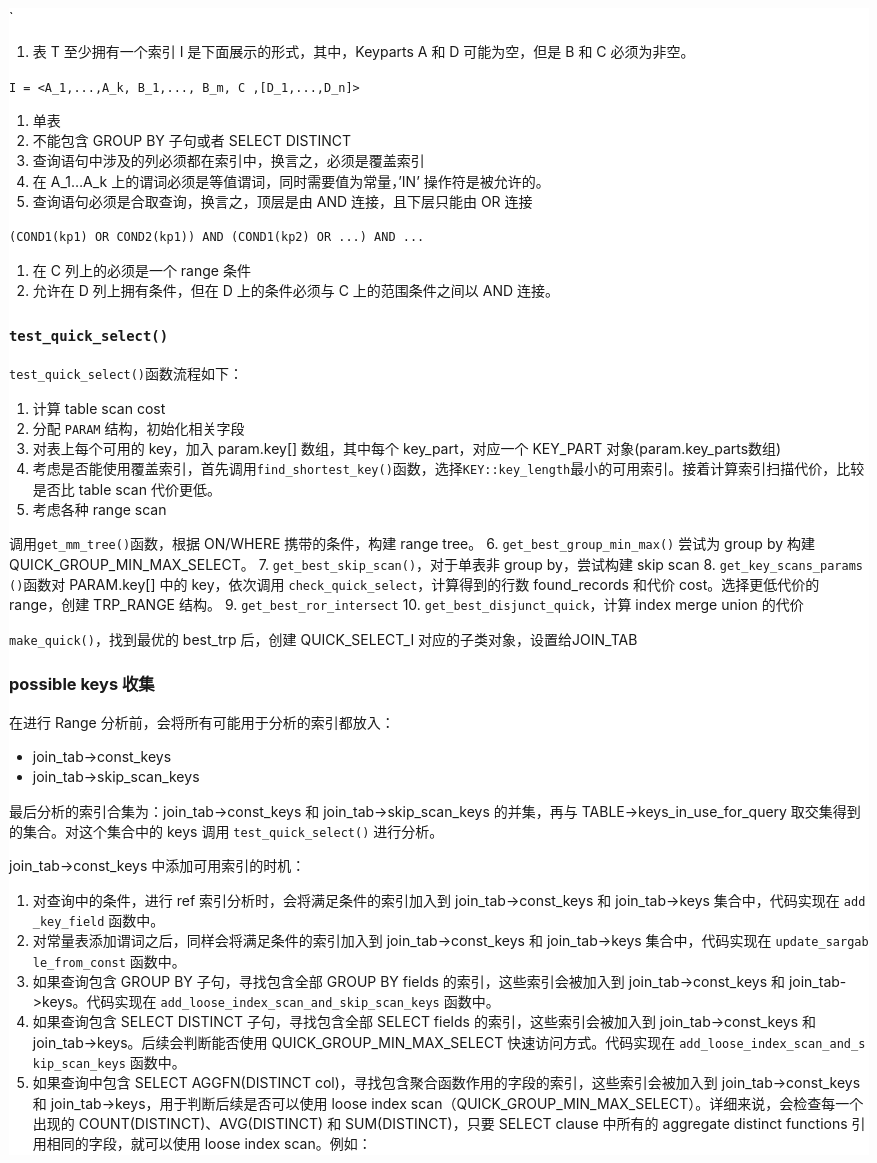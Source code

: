 `

1. 表 T 至少拥有一个索引 I 是下面展示的形式，其中，Keyparts A 和 D 可能为空，但是 B 和 C 必须为非空。

```
I = <A_1,...,A_k, B_1,..., B_m, C ,[D_1,...,D_n]>

```

1. 单表
2. 不能包含 GROUP BY 子句或者 SELECT DISTINCT
3. 查询语句中涉及的列必须都在索引中，换言之，必须是覆盖索引
4. 在 A_1…A_k 上的谓词必须是等值谓词，同时需要值为常量，’IN’ 操作符是被允许的。
5. 查询语句必须是合取查询，换言之，顶层是由 AND 连接，且下层只能由 OR 连接

```
(COND1(kp1) OR COND2(kp1)) AND (COND1(kp2) OR ...) AND ...

```

1. 在 C 列上的必须是一个 range 条件
2. 允许在 D 列上拥有条件，但在 D 上的条件必须与 C 上的范围条件之间以 AND 连接。

### `test_quick_select()`
`test_quick_select()`函数流程如下：

1. 计算 table scan cost
2. 分配 `PARAM` 结构，初始化相关字段
3. 对表上每个可用的 key，加入 param.key[] 数组，其中每个 key_part，对应一个 KEY_PART 对象(param.key_parts数组)
4. 考虑是否能使用覆盖索引，首先调用`find_shortest_key()`函数，选择`KEY::key_length`最小的可用索引。接着计算索引扫描代价，比较是否比 table scan 代价更低。
5. 考虑各种 range scan
 
 调用`get_mm_tree()`函数，根据 ON/WHERE 携带的条件，构建 range tree。
6. `get_best_group_min_max()` 尝试为 group by 构建 QUICK_GROUP_MIN_MAX_SELECT。
7. `get_best_skip_scan()`，对于单表非 group by，尝试构建 skip scan
8. `get_key_scans_params()`函数对 PARAM.key[] 中的 key，依次调用 `check_quick_select`，计算得到的行数 found_records 和代价 cost。选择更低代价的 range，创建 TRP_RANGE 结构。
9. `get_best_ror_intersect`
10. `get_best_disjunct_quick`，计算 index merge union 的代价

 `make_quick()`，找到最优的 best_trp 后，创建 QUICK_SELECT_I 对应的子类对象，设置给JOIN_TAB

### possible keys 收集
在进行 Range 分析前，会将所有可能用于分析的索引都放入：

* join_tab->const_keys
* join_tab->skip_scan_keys

最后分析的索引合集为：join_tab->const_keys 和 join_tab->skip_scan_keys 的并集，再与 TABLE->keys_in_use_for_query 取交集得到的集合。对这个集合中的 keys 调用 `test_quick_select()` 进行分析。

join_tab->const_keys 中添加可用索引的时机：

1. 对查询中的条件，进行 ref 索引分析时，会将满足条件的索引加入到 join_tab->const_keys 和 join_tab->keys 集合中，代码实现在 `add_key_field` 函数中。
2. 对常量表添加谓词之后，同样会将满足条件的索引加入到 join_tab->const_keys 和 join_tab->keys 集合中，代码实现在 `update_sargable_from_const` 函数中。
3. 如果查询包含 GROUP BY 子句，寻找包含全部 GROUP BY fields 的索引，这些索引会被加入到 join_tab->const_keys 和 join_tab->keys。代码实现在 `add_loose_index_scan_and_skip_scan_keys` 函数中。
4. 如果查询包含 SELECT DISTINCT 子句，寻找包含全部 SELECT fields 的索引，这些索引会被加入到 join_tab->const_keys 和 join_tab->keys。后续会判断能否使用 QUICK_GROUP_MIN_MAX_SELECT 快速访问方式。代码实现在 `add_loose_index_scan_and_skip_scan_keys` 函数中。
5. 如果查询中包含 SELECT AGGFN(DISTINCT col)，寻找包含聚合函数作用的字段的索引，这些索引会被加入到 join_tab->const_keys 和 join_tab->keys，用于判断后续是否可以使用 loose index scan（QUICK_GROUP_MIN_MAX_SELECT）。详细来说，会检查每一个出现的 COUNT(DISTINCT)、AVG(DISTINCT) 和 SUM(DISTINCT)，只要 SELECT clause 中所有的 aggregate distinct functions 引用相同的字段，就可以使用 loose index scan。例如：
 